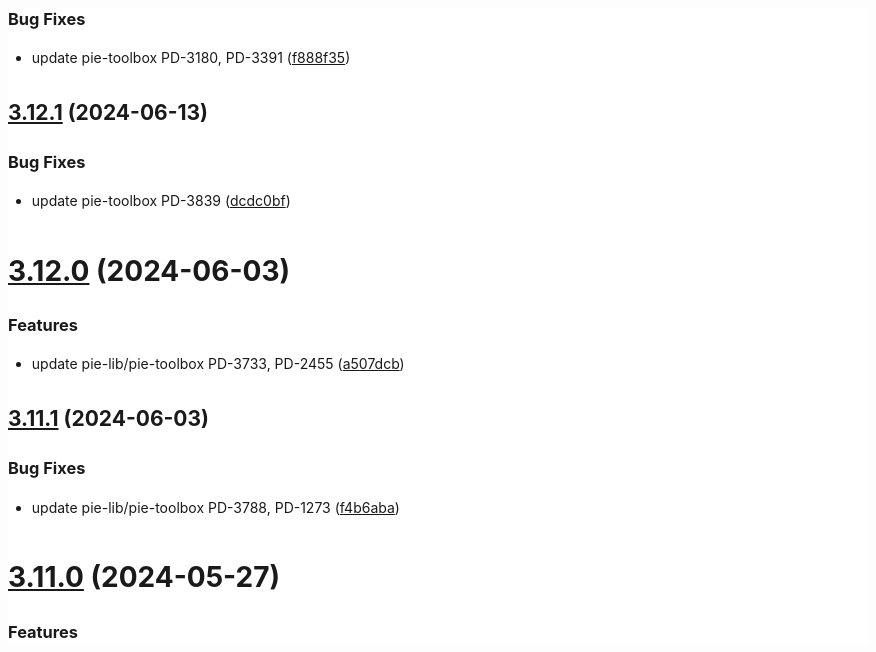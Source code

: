 
### Bug Fixes

* update pie-toolbox PD-3180, PD-3391 ([f888f35](https://github.com/pie-framework/pie-elements/commit/f888f350468fca91379d4216c9c696c30695add3))





## [3.12.1](https://github.com/pie-framework/pie-elements/compare/@pie-element/multi-trait-rubric@3.12.0...@pie-element/multi-trait-rubric@3.12.1) (2024-06-13)


### Bug Fixes

* update pie-toolbox PD-3839 ([dcdc0bf](https://github.com/pie-framework/pie-elements/commit/dcdc0bf9a7cc341d257de831e87915fb9425e4a2))





# [3.12.0](https://github.com/pie-framework/pie-elements/compare/@pie-element/multi-trait-rubric@3.11.1...@pie-element/multi-trait-rubric@3.12.0) (2024-06-03)


### Features

* update pie-lib/pie-toolbox PD-3733, PD-2455 ([a507dcb](https://github.com/pie-framework/pie-elements/commit/a507dcb30bf2de72614aaba8ee576edf0c953d05))





## [3.11.1](https://github.com/pie-framework/pie-elements/compare/@pie-element/multi-trait-rubric@3.11.0...@pie-element/multi-trait-rubric@3.11.1) (2024-06-03)


### Bug Fixes

* update pie-lib/pie-toolbox PD-3788, PD-1273 ([f4b6aba](https://github.com/pie-framework/pie-elements/commit/f4b6aba5c741fbf6305dba71bf47d2226f39f2ee))





# [3.11.0](https://github.com/pie-framework/pie-elements/compare/@pie-element/multi-trait-rubric@3.10.6...@pie-element/multi-trait-rubric@3.11.0) (2024-05-27)


### Features
